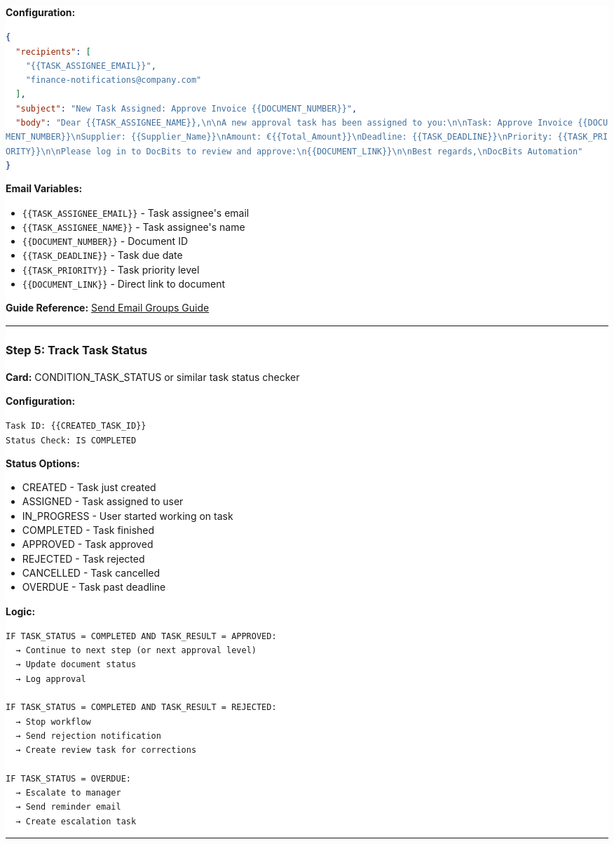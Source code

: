 **Configuration:**
```json
{
  "recipients": [
    "{{TASK_ASSIGNEE_EMAIL}}",
    "finance-notifications@company.com"
  ],
  "subject": "New Task Assigned: Approve Invoice {{DOCUMENT_NUMBER}}",
  "body": "Dear {{TASK_ASSIGNEE_NAME}},\n\nA new approval task has been assigned to you:\n\nTask: Approve Invoice {{DOCUMENT_NUMBER}}\nSupplier: {{Supplier_Name}}\nAmount: €{{Total_Amount}}\nDeadline: {{TASK_DEADLINE}}\nPriority: {{TASK_PRIORITY}}\n\nPlease log in to DocBits to review and approve:\n{{DOCUMENT_LINK}}\n\nBest regards,\nDocBits Automation"
}
```

**Email Variables:**
- `{{TASK_ASSIGNEE_EMAIL}}` - Task assignee's email
- `{{TASK_ASSIGNEE_NAME}}` - Task assignee's name
- `{{DOCUMENT_NUMBER}}` - Document ID
- `{{TASK_DEADLINE}}` - Task due date
- `{{TASK_PRIORITY}}` - Task priority level
- `{{DOCUMENT_LINK}}` - Direct link to document

**Guide Reference:** [Send Email Groups Guide](../then/action/send-email-groups-guide.md)

---

### Step 5: Track Task Status

**Card:** CONDITION_TASK_STATUS or similar task status checker

**Configuration:**
```
Task ID: {{CREATED_TASK_ID}}
Status Check: IS COMPLETED
```

**Status Options:**
- CREATED - Task just created
- ASSIGNED - Task assigned to user
- IN_PROGRESS - User started working on task
- COMPLETED - Task finished
- APPROVED - Task approved
- REJECTED - Task rejected
- CANCELLED - Task cancelled
- OVERDUE - Task past deadline

**Logic:**
```
IF TASK_STATUS = COMPLETED AND TASK_RESULT = APPROVED:
  → Continue to next step (or next approval level)
  → Update document status
  → Log approval

IF TASK_STATUS = COMPLETED AND TASK_RESULT = REJECTED:
  → Stop workflow
  → Send rejection notification
  → Create review task for corrections

IF TASK_STATUS = OVERDUE:
  → Escalate to manager
  → Send reminder email
  → Create escalation task
```

---